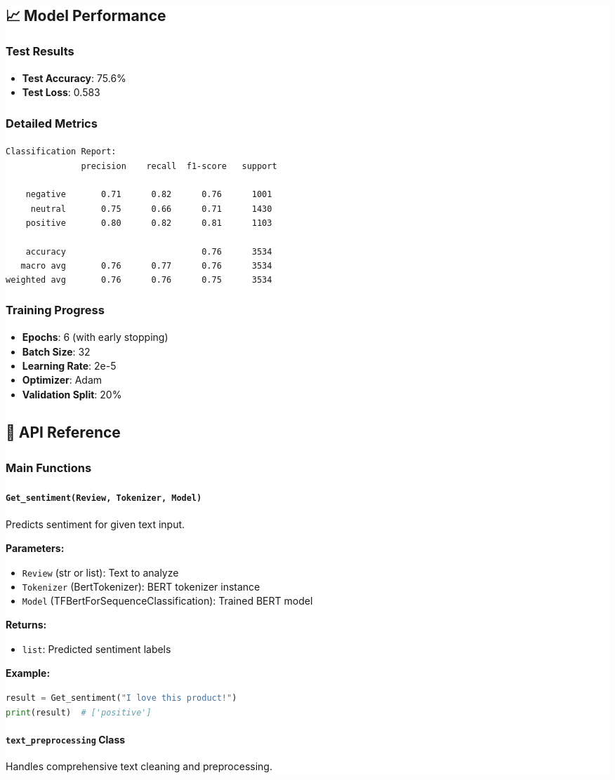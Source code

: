 ## 📈 Model Performance

### Test Results
- **Test Accuracy**: 75.6%
- **Test Loss**: 0.583

### Detailed Metrics
```
Classification Report:
               precision    recall  f1-score   support

    negative       0.71      0.82      0.76      1001
     neutral       0.75      0.66      0.71      1430
    positive       0.80      0.82      0.81      1103

    accuracy                           0.76      3534
   macro avg       0.76      0.77      0.76      3534
weighted avg       0.76      0.76      0.75      3534
```

### Training Progress
- **Epochs**: 6 (with early stopping)
- **Batch Size**: 32
- **Learning Rate**: 2e-5
- **Optimizer**: Adam
- **Validation Split**: 20%

## 🔧 API Reference

### Main Functions

#### `Get_sentiment(Review, Tokenizer, Model)`
Predicts sentiment for given text input.

**Parameters:**
- `Review` (str or list): Text to analyze
- `Tokenizer` (BertTokenizer): BERT tokenizer instance
- `Model` (TFBertForSequenceClassification): Trained BERT model

**Returns:**
- `list`: Predicted sentiment labels

**Example:**
```python
result = Get_sentiment("I love this product!")
print(result)  # ['positive']
```

#### `text_preprocessing` Class
Handles comprehensive text cleaning and preprocessing.
